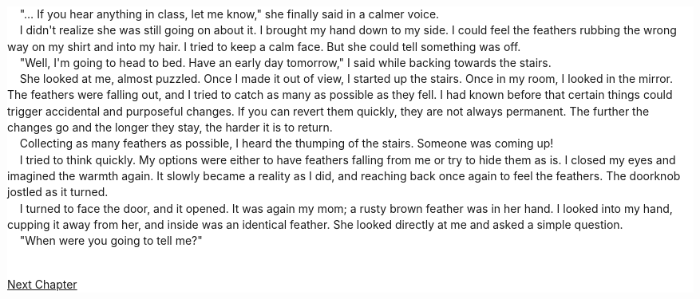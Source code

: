 &nbsp;&nbsp;&nbsp;&nbsp;"… If you hear anything in class, let me know," she finally said in a calmer voice.  
&nbsp;&nbsp;&nbsp;&nbsp;I didn't realize she was still going on about it. I brought my hand down to my side. I could feel the feathers rubbing the wrong way on my shirt and into my hair. I tried to keep a calm face. But she could tell something was off.   
&nbsp;&nbsp;&nbsp;&nbsp;"Well, I'm going to head to bed. Have an early day tomorrow," I said while backing towards the stairs.   
&nbsp;&nbsp;&nbsp;&nbsp;She looked at me, almost puzzled. Once I made it out of view, I started up the stairs. Once in my room, I looked in the mirror. The feathers were falling out, and I tried to catch as many as possible as they fell. I had known before that certain things could trigger accidental and purposeful changes. If you can revert them quickly, they are not always permanent. The further the changes go and the longer they stay, the harder it is to return.  
&nbsp;&nbsp;&nbsp;&nbsp;Collecting as many feathers as possible, I heard the thumping of the stairs. Someone was coming up!  
&nbsp;&nbsp;&nbsp;&nbsp;I tried to think quickly. My options were either to have feathers falling from me or try to hide them as is. I closed my eyes and imagined the warmth again. It slowly became a reality as I did, and reaching back once again to feel the feathers. The doorknob jostled as it turned.   
&nbsp;&nbsp;&nbsp;&nbsp;I turned to face the door, and it opened. It was again my mom; a rusty brown feather was in her hand. I looked into my hand, cupping it away from her, and inside was an identical feather. She looked directly at me and asked a simple question.  
&nbsp;&nbsp;&nbsp;&nbsp;"When were you going to tell me?"  
&nbsp;&nbsp;&nbsp;&nbsp;

 [Next Chapter](/BirdHouse/Chapter2)
